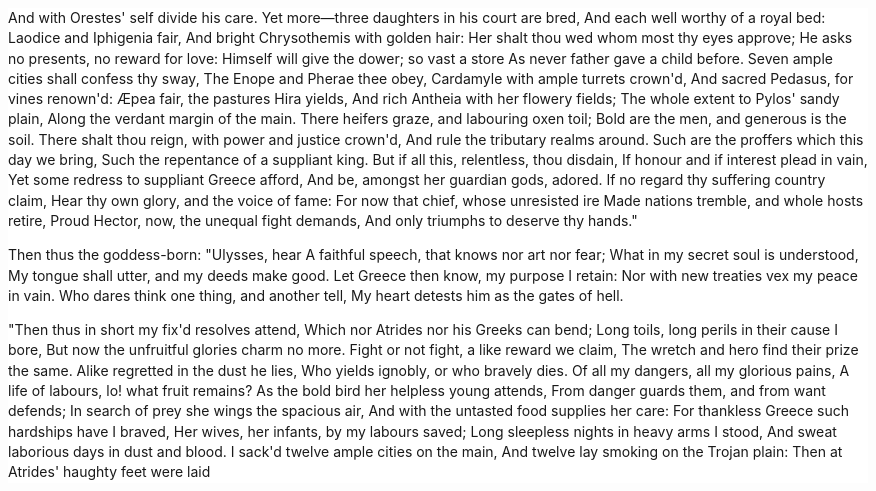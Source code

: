 And with Orestes' self divide his care.
Yet more—three daughters in his court are bred,
And each well worthy of a royal bed:
Laodice and Iphigenia fair,
And bright Chrysothemis with golden hair:
Her shalt thou wed whom most thy eyes approve;
He asks no presents, no reward for love:
Himself will give the dower; so vast a store
As never father gave a child before.
Seven ample cities shall confess thy sway,
The Enope and Pherae thee obey,
Cardamyle with ample turrets crown'd,
And sacred Pedasus, for vines renown'd:
Æpea fair, the pastures Hira yields,
And rich Antheia with her flowery fields;
The whole extent to Pylos' sandy plain,
Along the verdant margin of the main.
There heifers graze, and labouring oxen toil;
Bold are the men, and generous is the soil.
There shalt thou reign, with power and justice crown'd,
And rule the tributary realms around.
Such are the proffers which this day we bring,
Such the repentance of a suppliant king.
But if all this, relentless, thou disdain,
If honour and if interest plead in vain,
Yet some redress to suppliant Greece afford,
And be, amongst her guardian gods, adored.
If no regard thy suffering country claim,
Hear thy own glory, and the voice of fame:
For now that chief, whose unresisted ire
Made nations tremble, and whole hosts retire,
Proud Hector, now, the unequal fight demands,
And only triumphs to deserve thy hands."

Then thus the goddess-born: "Ulysses, hear
A faithful speech, that knows nor art nor fear;
What in my secret soul is understood,
My tongue shall utter, and my deeds make good.
Let Greece then know, my purpose I retain:
Nor with new treaties vex my peace in vain.
Who dares think one thing, and another tell,
My heart detests him as the gates of hell.

"Then thus in short my fix'd resolves attend,
Which nor Atrides nor his Greeks can bend;
Long toils, long perils in their cause I bore,
But now the unfruitful glories charm no more.
Fight or not fight, a like reward we claim,
The wretch and hero find their prize the same.
Alike regretted in the dust he lies,
Who yields ignobly, or who bravely dies.
Of all my dangers, all my glorious pains,
A life of labours, lo! what fruit remains?
As the bold bird her helpless young attends,
From danger guards them, and from want defends;
In search of prey she wings the spacious air,
And with the untasted food supplies her care:
For thankless Greece such hardships have I braved,
Her wives, her infants, by my labours saved;
Long sleepless nights in heavy arms I stood,
And sweat laborious days in dust and blood.
I sack'd twelve ample cities on the main,
And twelve lay smoking on the Trojan plain:
Then at Atrides' haughty feet were laid